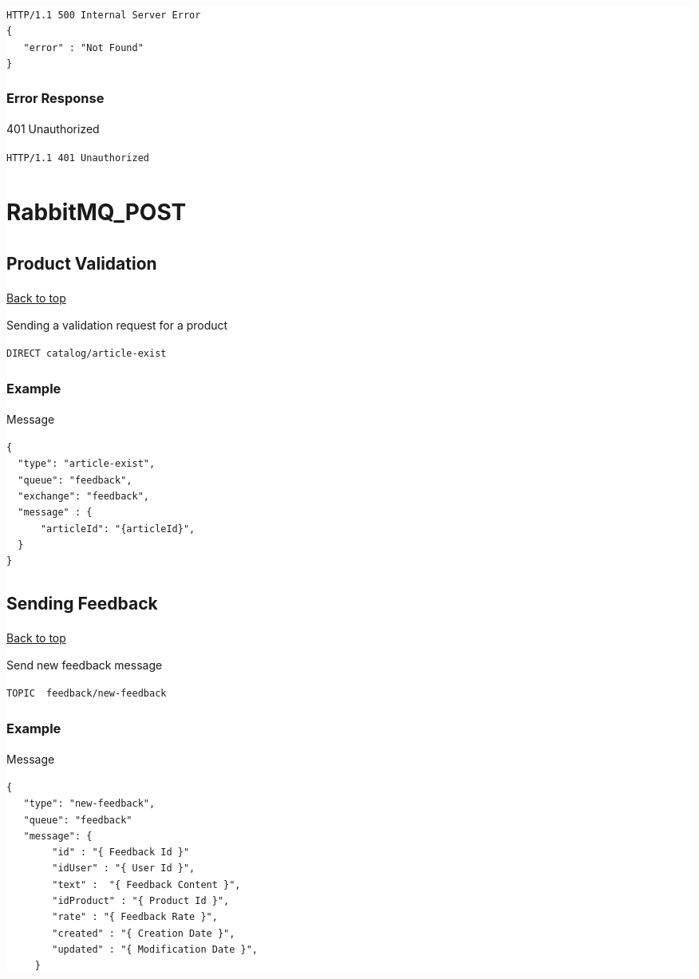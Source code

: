```
HTTP/1.1 500 Internal Server Error
{
   "error" : "Not Found"
}
```


### Error Response

401 Unauthorized

```
HTTP/1.1 401 Unauthorized
```

# <a name='rabbitmq_get'></a> RabbitMQ_POST

## <a name='product-validation'></a> Product Validation
[Back to top](#top)

<p>Sending a validation request for a product</p>

	DIRECT catalog/article-exist


### Example

Message

```
{
  "type": "article-exist",
  "queue": "feedback",
  "exchange": "feedback",
  "message" : {
      "articleId": "{articleId}",
  }
}
```

## <a name='sending-feedback'></a> Sending Feedback
[Back to top](#top)

<p>Send new feedback message</p>

	TOPIC  feedback/new-feedback




### Example

Message

```
{
   "type": "new-feedback",
   "queue": "feedback"
   "message": {
        "id" : "{ Feedback Id }"
        "idUser" : "{ User Id }",
        "text" :  "{ Feedback Content }",
        "idProduct" : "{ Product Id }",
        "rate" : "{ Feedback Rate }",
        "created" : "{ Creation Date }",
        "updated" : "{ Modification Date }",
     }
```